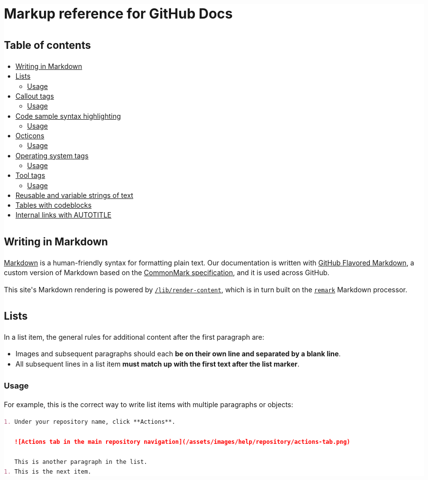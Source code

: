 # Markup reference for GitHub Docs 

## Table of contents 
- [Writing in Markdown](#writing-in-markdown)
- [Lists](#lists)
  - [Usage](#usage)
- [Callout tags](#callout-tags)
  - [Usage](#usage-1)
- [Code sample syntax highlighting](#code-sample-syntax-highlighting)
  - [Usage](#usage-2)
- [Octicons](#octicons)
  - [Usage](#usage-3)
- [Operating system tags](#operating-system-tags)
  - [Usage](#usage-4)
- [Tool tags](#tool-tags)
  - [Usage](#usage-5)
- [Reusable and variable strings of text](#reusable-and-variable-strings-of-text)
- [Tables with codeblocks](#tables-with-codeblocks)
- [Internal links with AUTOTITLE](#internal-links-with-autotitle)

## Writing in Markdown

[Markdown](http://daringfireball.net/projects/markdown/) is a human-friendly syntax for formatting plain text. Our documentation is written with [GitHub Flavored Markdown](https://docs.github.com/en/github/writing-on-github/about-writing-and-formatting-on-github), a custom version of Markdown based on the [CommonMark specification](https://github.github.com/gfm/), and it is used across GitHub.

This site's Markdown rendering is powered by [`/lib/render-content`](/lib/render-content), which is in turn built on the [`remark`](https://remark.js.org/) Markdown processor.

## Lists

In a list item, the general rules for additional content after the first paragraph are:

* Images and subsequent paragraphs should each **be on their own line and separated by a blank line**.
* All subsequent lines in a list item **must match up with the first text after the list marker**.

### Usage

For example, this is the correct way to write list items with multiple paragraphs or objects:

```markdown
1. Under your repository name, click **Actions**.

   ![Actions tab in the main repository navigation](/assets/images/help/repository/actions-tab.png)

   This is another paragraph in the list.
1. This is the next item.
```
